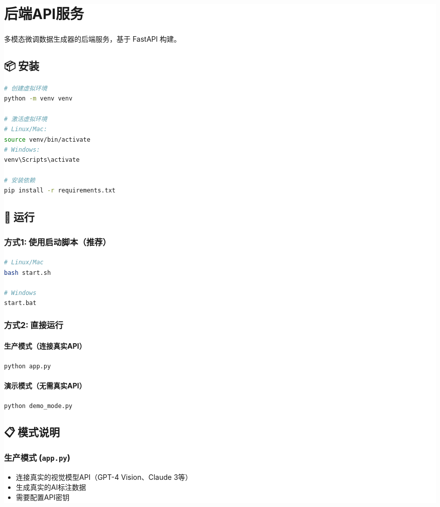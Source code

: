 # 后端API服务

多模态微调数据生成器的后端服务，基于 FastAPI 构建。

## 📦 安装

```bash
# 创建虚拟环境
python -m venv venv

# 激活虚拟环境
# Linux/Mac:
source venv/bin/activate
# Windows:
venv\Scripts\activate

# 安装依赖
pip install -r requirements.txt
```

## 🚀 运行

### 方式1: 使用启动脚本（推荐）

```bash
# Linux/Mac
bash start.sh

# Windows
start.bat
```

### 方式2: 直接运行

#### 生产模式（连接真实API）
```bash
python app.py
```

#### 演示模式（无需真实API）
```bash
python demo_mode.py
```

## 📋 模式说明

### 生产模式 (`app.py`)

- 连接真实的视觉模型API（GPT-4 Vision、Claude 3等）
- 生成真实的AI标注数据
- 需要配置API密钥
